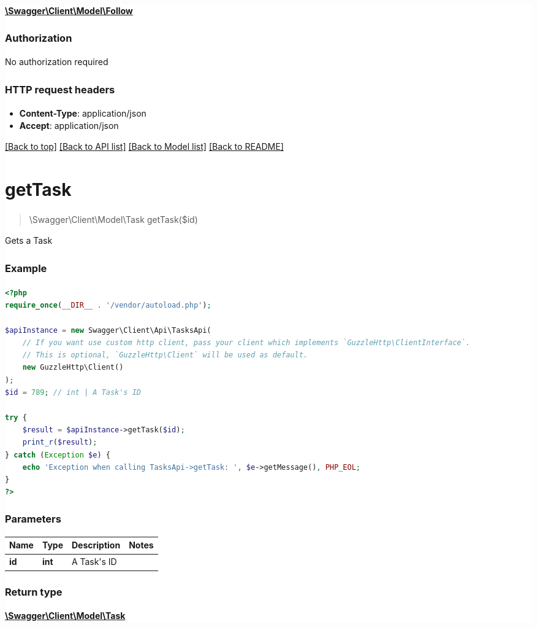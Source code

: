 [**\Swagger\Client\Model\Follow**](../Model/Follow.md)

### Authorization

No authorization required

### HTTP request headers

 - **Content-Type**: application/json
 - **Accept**: application/json

[[Back to top]](#) [[Back to API list]](../../README.md#documentation-for-api-endpoints) [[Back to Model list]](../../README.md#documentation-for-models) [[Back to README]](../../README.md)

# **getTask**
> \Swagger\Client\Model\Task getTask($id)

Gets a Task



### Example
```php
<?php
require_once(__DIR__ . '/vendor/autoload.php');

$apiInstance = new Swagger\Client\Api\TasksApi(
    // If you want use custom http client, pass your client which implements `GuzzleHttp\ClientInterface`.
    // This is optional, `GuzzleHttp\Client` will be used as default.
    new GuzzleHttp\Client()
);
$id = 789; // int | A Task's ID

try {
    $result = $apiInstance->getTask($id);
    print_r($result);
} catch (Exception $e) {
    echo 'Exception when calling TasksApi->getTask: ', $e->getMessage(), PHP_EOL;
}
?>
```

### Parameters

Name | Type | Description  | Notes
------------- | ------------- | ------------- | -------------
 **id** | **int**| A Task&#39;s ID |

### Return type

[**\Swagger\Client\Model\Task**](../Model/Task.md)

